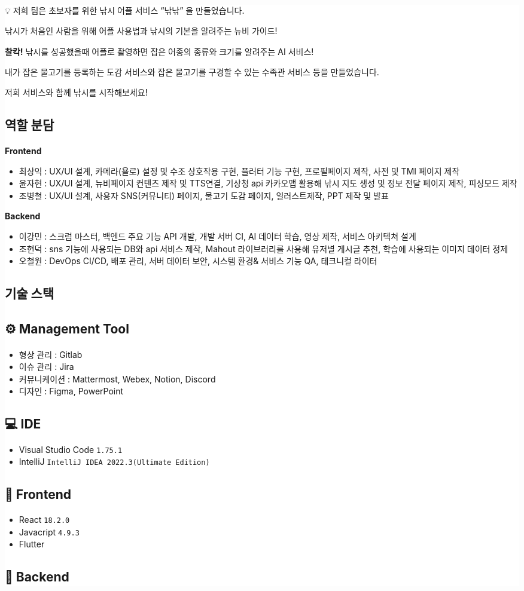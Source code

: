 <aside>
💡 저희 팀은 초보자를 위한 낚시 어플 서비스 “낚낚” 을 만들었습니다.

낚시가 처음인 사람을 위해 어플 사용법과 낚시의 기본을 알려주는 뉴비 가이드!

**찰칵!** 낚시를 성공했을때 어플로 촬영하면 잡은 어종의 종류와 크기를 알려주는 AI 서비스!

내가 잡은 물고기를 등록하는 도감 서비스와 잡은 물고기를 구경할 수 있는 수족관 서비스 등을 만들었습니다.

저희 서비스와 함께 낚시를 시작해보세요!

</aside>


## 역할 분담

**Frontend**

- 최상익 : UX/UI 설계, 카메라(욜로) 설정 및 수조 상호작용 구현, 플러터 기능 구현, 프로필페이지 제작, 사전 및 TMI 페이지 제작
- 윤자현 : UX/UI 설계, 뉴비페이지 컨텐츠 제작 및 TTS연결, 기상청 api 카카오맵 활용해 낚시 지도 생성 및 정보 전달 페이지 제작, 피싱모드 제작
- 조병철 : UX/UI 설계, 사용자 SNS(커뮤니티) 페이지, 물고기 도감 페이지, 일러스트제작, PPT 제작 및 발표

**Backend**

- 이강민 : 스크럼 마스터, 백엔드 주요 기능 API 개발, 개발 서버 CI, AI 데이터 학습, 영상 제작, 서비스 아키텍쳐 설계
- 조현덕 : sns 기능에 사용되는 DB와 api 서비스 제작, Mahout 라이브러리를 사용해 유저별 게시글 추천, 학습에 사용되는 이미지 데이터 정제
- 오철원 : DevOps CI/CD, 배포 관리, 서버 데이터 보안, 시스템 환경& 서비스 기능 QA, 테크니컬 라이터

<a id="item-three"></a> 

## 기술 스택

<a id="item-four"></a>

## **⚙** Management Tool

- 형상 관리 : Gitlab
- 이슈 관리 : Jira
- 커뮤니케이션 : Mattermost, Webex, Notion, Discord
- 디자인 : Figma, PowerPoint

## 💻 IDE

- Visual Studio Code `1.75.1`
- IntelliJ `IntelliJ IDEA 2022.3(Ultimate Edition)`

## 📱 Frontend

- React `18.2.0`
- Javacript `4.9.3`
- Flutter

## 💾 Backend

